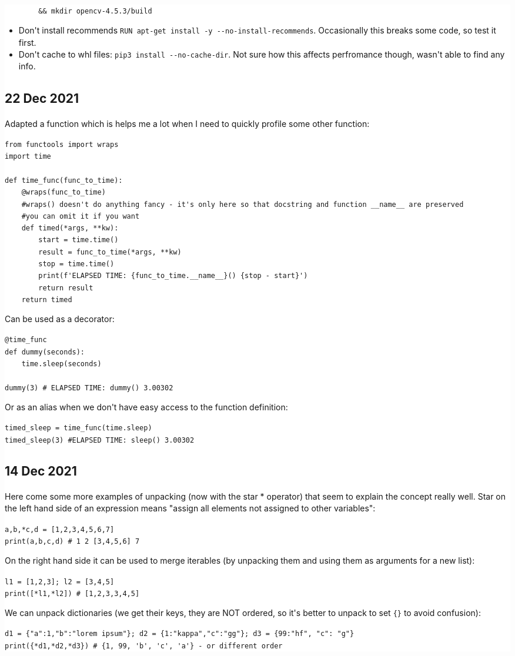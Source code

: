 ```
        && mkdir opencv-4.5.3/build
```
- Don't install recommends `RUN apt-get install -y --no-install-recommends`. Occasionally this breaks some code, so test it first.
- Don't cache to whl files: `pip3 install --no-cache-dir`. Not sure how this affects perfromance though, wasn't able to find any info.

22 Dec 2021
----


Adapted a function which is helps me a lot when I need to quickly profile some other function:
```
from functools import wraps
import time

def time_func(func_to_time):
    @wraps(func_to_time)
    #wraps() doesn't do anything fancy - it's only here so that docstring and function __name__ are preserved
    #you can omit it if you want
    def timed(*args, **kw):
        start = time.time()
        result = func_to_time(*args, **kw)
        stop = time.time()
        print(f'ELAPSED TIME: {func_to_time.__name__}() {stop - start}')
        return result
    return timed
```
Can be used as a decorator:
```
@time_func
def dummy(seconds):
    time.sleep(seconds)   
    
dummy(3) # ELAPSED TIME: dummy() 3.00302
```
Or as an alias when we don't have easy access to the function definition:

```
timed_sleep = time_func(time.sleep)
timed_sleep(3) #ELAPSED TIME: sleep() 3.00302
```

14 Dec 2021
----

Here come some more examples of unpacking (now with the star * operator) that seem to explain the concept really well.
Star on the left hand side of an expression means "assign all elements not assigned to other variables":
```
a,b,*c,d = [1,2,3,4,5,6,7]
print(a,b,c,d) # 1 2 [3,4,5,6] 7
```
On the right hand side it can be used to merge iterables (by unpacking them and using them as arguments for a new list):
```
l1 = [1,2,3]; l2 = [3,4,5]
print([*l1,*l2]) # [1,2,3,3,4,5]
```
We can unpack dictionaries (we get their keys, they are NOT ordered, so it's better to unpack to set `{}` to avoid confusion):
```
d1 = {"a":1,"b":"lorem ipsum"}; d2 = {1:"kappa","c":"gg"}; d3 = {99:"hf", "c": "g"}
print({*d1,*d2,*d3}) # {1, 99, 'b', 'c', 'a'} - or different order
```